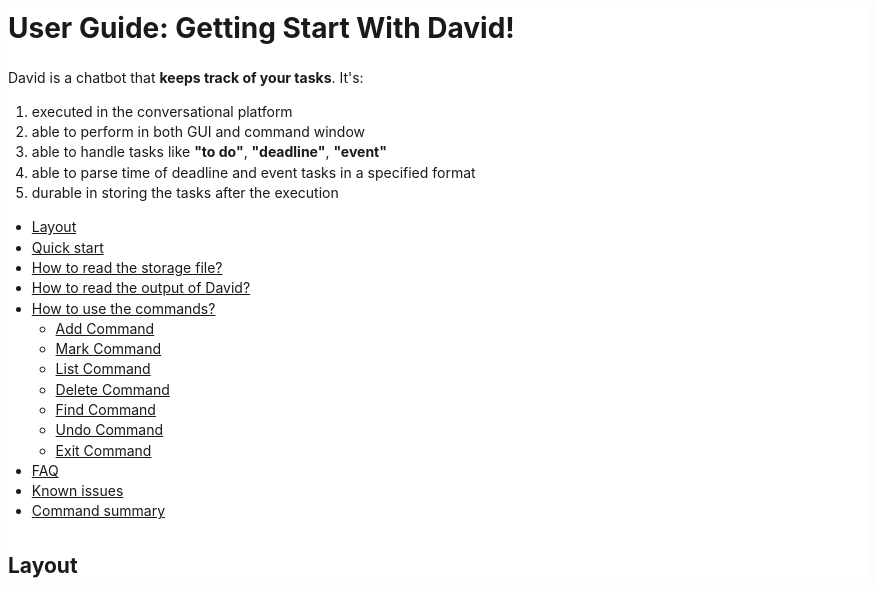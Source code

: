 # User Guide: Getting Start With David!

David is a chatbot that **keeps track of your tasks**. It's:
1. executed in the conversational platform
2. able to perform in both GUI and command window
3. able to handle tasks like **"to do"**, **"deadline"**, **"event"**
4. able to parse time of deadline and event tasks in a specified format
5. durable in storing the tasks after the execution

- [Layout](#layout)
- [Quick start](#quick-start)
- [How to read the storage file?](#how-to-read-the-storage-file)
- [How to read the output of David?](#how-to-read-the-output-of-david)
- [How to use the commands?](#how-to-use-the-commands)
  - [Add Command](#1-add-command)
  - [Mark Command](#2-mark-command)
  - [List Command](#3-list-command)
  - [Delete Command](#4-delete-command)
  - [Find Command](#5-find-command)
  - [Undo Command](#6-undo-command)
  - [Exit Command](#7-exit-command)
- [FAQ](#faq)
- [Known issues](#known-issues)
- [Command summary](#command-summary)

## Layout